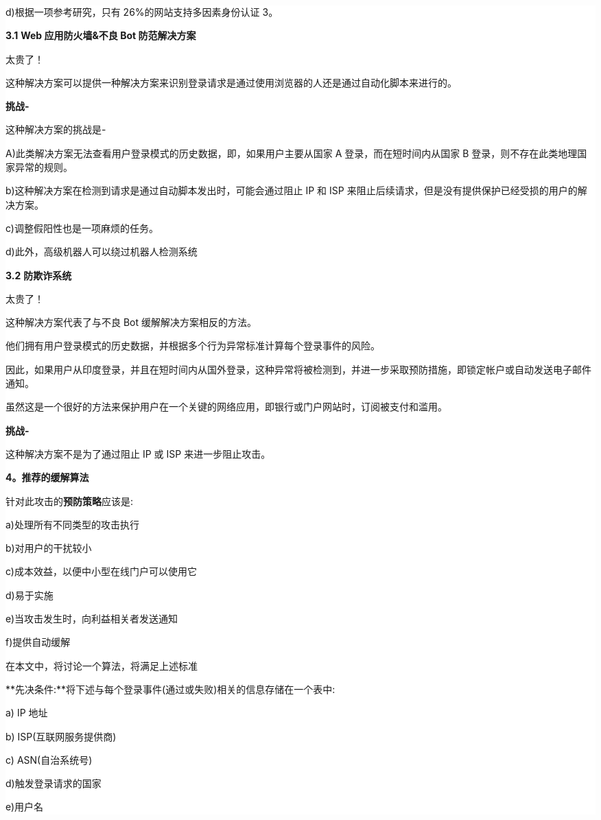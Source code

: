 d)根据一项参考研究，只有 26%的网站支持多因素身份认证 3。

**3.1** **Web 应用防火墙&不良 Bot 防范解决方案**

太贵了！

这种解决方案可以提供一种解决方案来识别登录请求是通过使用浏览器的人还是通过自动化脚本来进行的。

**挑战-**

这种解决方案的挑战是-

A)此类解决方案无法查看用户登录模式的历史数据，即，如果用户主要从国家 A 登录，而在短时间内从国家 B 登录，则不存在此类地理国家异常的规则。

b)这种解决方案在检测到请求是通过自动脚本发出时，可能会通过阻止 IP 和 ISP 来阻止后续请求，但是没有提供保护已经受损的用户的解决方案。

c)调整假阳性也是一项麻烦的任务。

d)此外，高级机器人可以绕过机器人检测系统

**3.2** **防欺诈系统**

太贵了！

这种解决方案代表了与不良 Bot 缓解解决方案相反的方法。

他们拥有用户登录模式的历史数据，并根据多个行为异常标准计算每个登录事件的风险。

因此，如果用户从印度登录，并且在短时间内从国外登录，这种异常将被检测到，并进一步采取预防措施，即锁定帐户或自动发送电子邮件通知。

虽然这是一个很好的方法来保护用户在一个关键的网络应用，即银行或门户网站时，订阅被支付和滥用。

**挑战-**

这种解决方案不是为了通过阻止 IP 或 ISP 来进一步阻止攻击。

**4。推荐的缓解算法**

针对此攻击的**预防策略**应该是:

a)处理所有不同类型的攻击执行

b)对用户的干扰较小

c)成本效益，以便中小型在线门户可以使用它

d)易于实施

e)当攻击发生时，向利益相关者发送通知

f)提供自动缓解

在本文中，将讨论一个算法，将满足上述标准

**先决条件:**将下述与每个登录事件(通过或失败)相关的信息存储在一个表中:

a) IP 地址

b) ISP(互联网服务提供商)

c) ASN(自治系统号)

d)触发登录请求的国家

e)用户名
